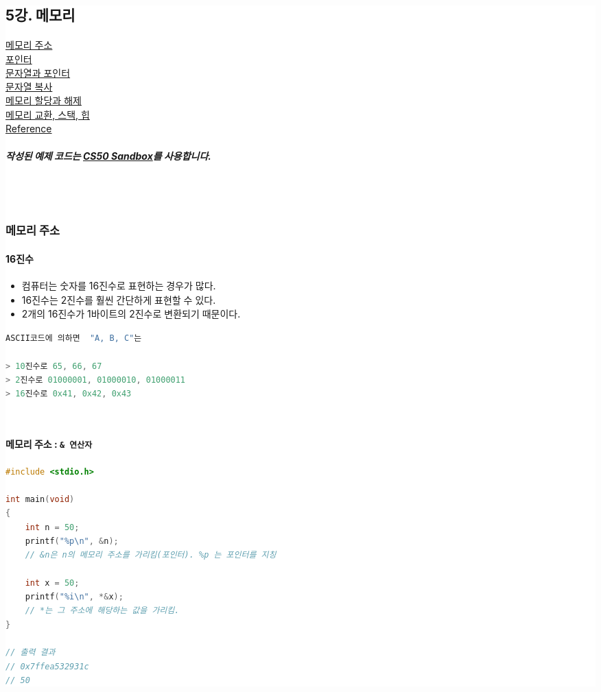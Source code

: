 ## 5강. 메모리

[메모리 주소](#메모리-주소)  
[포인터](#포인터)  
[문자열과 포인터](#문자열과-포인터)  
[문자열 복사](#문자열-복사)  
[메모리 할당과 해제](#메모리-할당과-해제)  
[메모리 교환, 스택, 힙](#메모리-교환-스택-힙)  
[Reference](#reference)

##### 작성된 예제 코드는 [CS50 Sandbox](https://ide.cs50.io/)를 사용합니다.

<br><br>

### 메모리 주소

#### 16진수

- 컴퓨터는 숫자를 16진수로 표현하는 경우가 많다.
- 16진수는 2진수를 훨씬 간단하게 표현할 수 있다.
- 2개의 16진수가 1바이트의 2진수로 변환되기 때문이다.

```c
ASCII코드에 의하면  "A, B, C"는

> 10진수로 65, 66, 67
> 2진수로 01000001, 01000010, 01000011
> 16진수로 0x41, 0x42, 0x43
```

<br>

#### 메모리 주소 : `& 연산자`

```c
#include <stdio.h>

int main(void)
{
    int n = 50;
    printf("%p\n", &n);
    // &n은 n의 메모리 주소를 가리킴(포인터). %p 는 포인터를 지칭

    int x = 50;
    printf("%i\n", *&x);
    // *는 그 주소에 해당하는 값을 가리킴.
}

// 출력 결과
// 0x7ffea532931c
// 50
```
